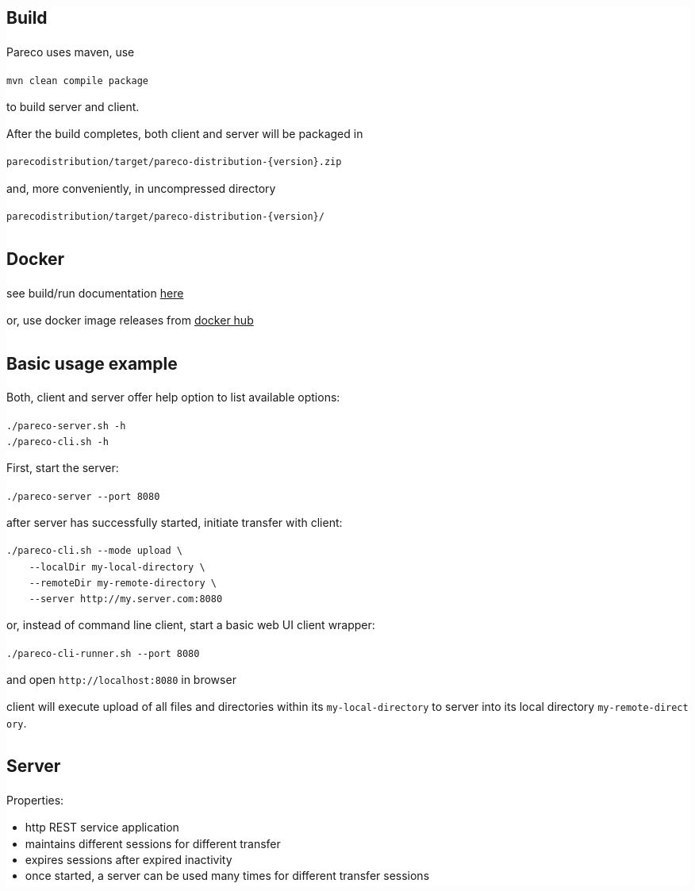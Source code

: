 ## Build

Pareco uses maven, use

    mvn clean compile package

to build server and client.

After the build completes, both client and server will be packaged in

    parecodistribution/target/pareco-distribution-{version}.zip
    
and, more conveniently, in uncompressed directory

    parecodistribution/target/pareco-distribution-{version}/

## Docker

see build/run documentation [here](README-DOCKER.md)

or, use docker image releases from [docker hub](https://hub.docker.com/r/mediatoolkit/pareco)

## Basic usage example

Both, client and server offer help option to list available options: 

    ./pareco-server.sh -h
    ./pareco-cli.sh -h

First, start the server: 

    ./pareco-server --port 8080

after server has successfully started, initiate transfer with client: 

    ./pareco-cli.sh --mode upload \
        --localDir my-local-directory \
        --remoteDir my-remote-directory \
        --server http://my.server.com:8080

or, instead of command line client, start a basic web UI client wrapper:

    ./pareco-cli-runner.sh --port 8080
    
and open `http://localhost:8080` in browser

client will execute upload of all files and directories within its 
`my-local-directory` to server into its local directory `my-remote-directory`.

## Server

Properties:
 - http REST service application
 - maintains different sessions for different transfer
 - expires sessions after expired inactivity
 - once started, a server can be used many times for different transfer sessions
